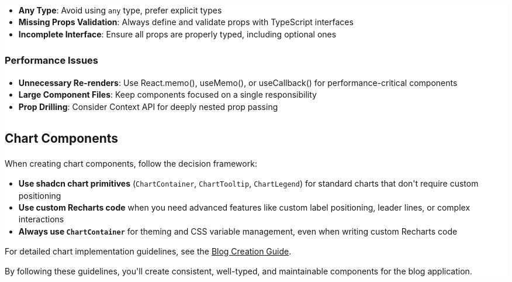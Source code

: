 - **Any Type**: Avoid using `any` type, prefer explicit types
- **Missing Props Validation**: Always define and validate props with TypeScript interfaces
- **Incomplete Interface**: Ensure all props are properly typed, including optional ones

### Performance Issues

- **Unnecessary Re-renders**: Use React.memo(), useMemo(), or useCallback() for performance-critical components
- **Large Component Files**: Keep components focused on a single responsibility
- **Prop Drilling**: Consider Context API for deeply nested prop passing

## Chart Components

When creating chart components, follow the decision framework:

- **Use shadcn chart primitives** (`ChartContainer`, `ChartTooltip`, `ChartLegend`) for standard charts that don't require custom positioning
- **Use custom Recharts code** when you need advanced features like custom label positioning, leader lines, or complex interactions
- **Always use `ChartContainer`** for theming and CSS variable management, even when writing custom Recharts code

For detailed chart implementation guidelines, see the [Blog Creation Guide](../rules/blog-creation.md#charts-and-data-visualizations).

By following these guidelines, you'll create consistent, well-typed, and maintainable components for the blog application.
